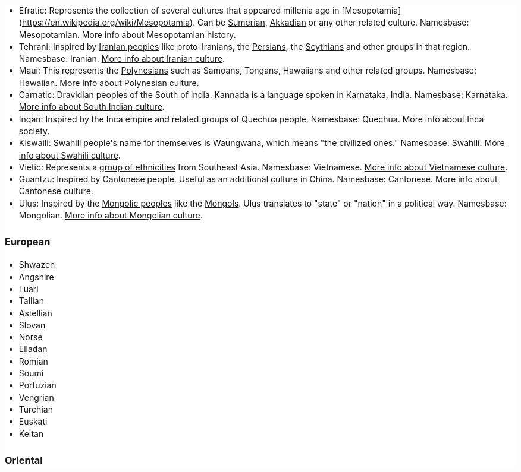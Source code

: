 - Efratic: Represents the collection of several cultures that appeared millenia ago in [Mesopotamia] (https://en.wikipedia.org/wiki/Mesopotamia). Can be [Sumerian](https://en.wikipedia.org/wiki/Sumer), [Akkadian](https://en.wikipedia.org/wiki/Akkadian_Empire) or any other related culture. Namesbase: Mesopotamian. [More info about Mesopotamian history](https://en.wikipedia.org/wiki/History_of_Mesopotamia).
- Tehrani: Inspired by [Iranian peoples](https://en.wikipedia.org/wiki/Iranian_peoples) like proto-Iranians, the [Persians](https://en.wikipedia.org/wiki/Persians), the [Scythians](https://en.wikipedia.org/wiki/Scythians) and other groups in that region. Namesbase: Iranian. [More info about Iranian culture](https://en.wikipedia.org/wiki/Culture_of_Iran).
- Maui: This represents the [Polynesians](https://en.wikipedia.org/wiki/Polynesians) such as Samoans, Tongans, Hawaiians and other related groups. Namesbase: Hawaiian. [More info about Polynesian culture](https://en.wikipedia.org/wiki/Polynesian_culture).
- Carnatic: [Dravidian peoples](https://en.wikipedia.org/wiki/Dravidian_peoples) of the South of India. Kannada is a language spoken in Karnataka, India. Namesbase: Karnataka. [More info about South Indian culture](https://en.wikipedia.org/wiki/South_Indian_culture).
- Inqan: Inspired by the [Inca empire](https://en.wikipedia.org/wiki/Inca_Empire) and related groups of [Quechua people](https://en.wikipedia.org/wiki/Quechua_people). Namesbase: Quechua. [More info about Inca society](https://en.wikipedia.org/wiki/Inca_society).
- Kiswaili: [Swahili people's](https://en.wikipedia.org/wiki/Swahili_people) name for themselves is Waungwana, which means "the civilized ones." Namesbase: Swahili. [More info about Swahili culture](https://en.wikipedia.org/wiki/Swahili_culture).
- Vietic: Represents a [group of ethnicities](https://en.wikipedia.org/wiki/Vietic_peoples) from Southeast Asia. Namesbase: Vietnamese. [More info about Vietnamese culture](https://en.wikipedia.org/wiki/Culture_of_Vietnam).
- Guantzu: Inspired by [Cantonese people](https://en.wikipedia.org/wiki/Cantonese_people). Useful as an additional culture in China. Namesbase: Cantonese. [More info about Cantonese culture](https://en.wikipedia.org/wiki/Lingnan_culture).
- Ulus: Inspired by the [Mongolic peoples](https://en.wikipedia.org/wiki/Mongolic_peoples) like the [Mongols](https://en.wikipedia.org/wiki/Mongols). Ulus translates to "state" or "nation" in a political way. Namesbase: Mongolian. [More info about Mongolian culture](https://en.wikipedia.org/wiki/Culture_of_Mongolia).

### European

- Shwazen
- Angshire
- Luari
- Tallian
- Astellian
- Slovan
- Norse
- Elladan
- Romian
- Soumi
- Portuzian
- Vengrian
- Turchian
- Euskati
- Keltan

### Oriental
